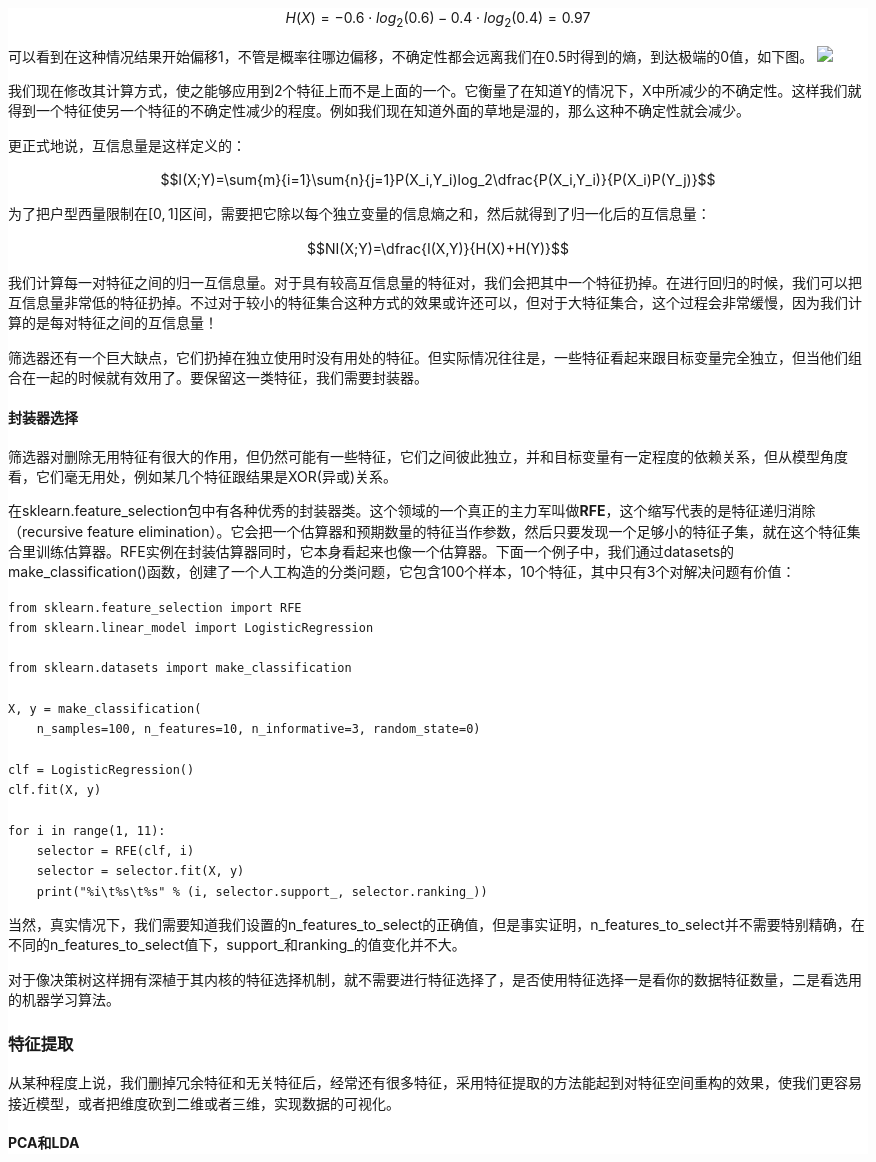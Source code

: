 $$H(X)=-0.6\cdot log_2(0.6)-0.4\cdot log_2(0.4)=0.97$$

可以看到在这种情况结果开始偏移1，不管是概率往哪边偏移，不确定性都会远离我们在0.5时得到的熵，到达极端的0值，如下图。
![](http://7xnn25.com1.z0.glb.clouddn.com/mldesignEntropy.png_s.jpg)

我们现在修改其计算方式，使之能够应用到2个特征上而不是上面的一个。它衡量了在知道Y的情况下，X中所减少的不确定性。这样我们就得到一个特征使另一个特征的不确定性减少的程度。例如我们现在知道外面的草地是湿的，那么这种不确定性就会减少。

更正式地说，互信息量是这样定义的：

$$I(X;Y)=\sum{m}{i=1}\sum{n}{j=1}P(X_i,Y_i)log_2\dfrac{P(X_i,Y_i)}{P(X_i)P(Y_j)}$$

为了把户型西量限制在$[0,1]$区间，需要把它除以每个独立变量的信息熵之和，然后就得到了归一化后的互信息量：

$$NI(X;Y)=\dfrac{I(X,Y)}{H(X)+H(Y)}$$

我们计算每一对特征之间的归一互信息量。对于具有较高互信息量的特征对，我们会把其中一个特征扔掉。在进行回归的时候，我们可以把互信息量非常低的特征扔掉。不过对于较小的特征集合这种方式的效果或许还可以，但对于大特征集合，这个过程会非常缓慢，因为我们计算的是每对特征之间的互信息量！

筛选器还有一个巨大缺点，它们扔掉在独立使用时没有用处的特征。但实际情况往往是，一些特征看起来跟目标变量完全独立，但当他们组合在一起的时候就有效用了。要保留这一类特征，我们需要封装器。

#### 封装器选择

筛选器对删除无用特征有很大的作用，但仍然可能有一些特征，它们之间彼此独立，并和目标变量有一定程度的依赖关系，但从模型角度看，它们毫无用处，例如某几个特征跟结果是XOR(异或)关系。

在sklearn.feature_selection包中有各种优秀的封装器类。这个领域的一个真正的主力军叫做**RFE**，这个缩写代表的是特征递归消除（recursive feature elimination）。它会把一个估算器和预期数量的特征当作参数，然后只要发现一个足够小的特征子集，就在这个特征集合里训练估算器。RFE实例在封装估算器同时，它本身看起来也像一个估算器。下面一个例子中，我们通过datasets的make_classification()函数，创建了一个人工构造的分类问题，它包含100个样本，10个特征，其中只有3个对解决问题有价值：

```
from sklearn.feature_selection import RFE
from sklearn.linear_model import LogisticRegression

from sklearn.datasets import make_classification

X, y = make_classification(
    n_samples=100, n_features=10, n_informative=3, random_state=0)

clf = LogisticRegression()
clf.fit(X, y)

for i in range(1, 11):
    selector = RFE(clf, i)
    selector = selector.fit(X, y)
    print("%i\t%s\t%s" % (i, selector.support_, selector.ranking_))
```

当然，真实情况下，我们需要知道我们设置的n_features_to_select的正确值，但是事实证明，n_features_to_select并不需要特别精确，在不同的n_features_to_select值下，support_和ranking_的值变化并不大。

对于像决策树这样拥有深植于其内核的特征选择机制，就不需要进行特征选择了，是否使用特征选择一是看你的数据特征数量，二是看选用的机器学习算法。

### 特征提取

从某种程度上说，我们删掉冗余特征和无关特征后，经常还有很多特征，采用特征提取的方法能起到对特征空间重构的效果，使我们更容易接近模型，或者把维度砍到二维或者三维，实现数据的可视化。

#### PCA和LDA
